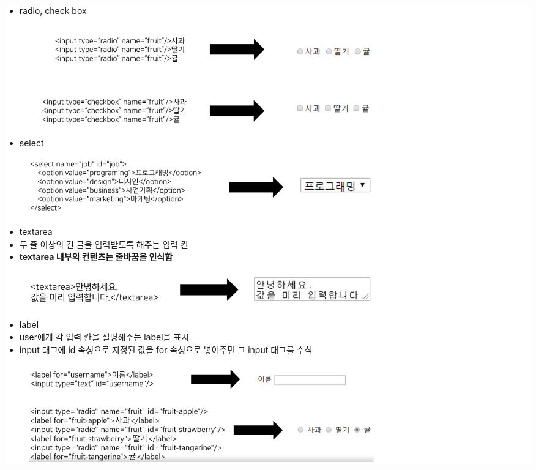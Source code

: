 * radio, check box

<div align="left"><figure><img src="../../../../../../.gitbook/assets/image (68).png" alt="" width="563"><figcaption></figcaption></figure></div>

* select

<div align="left"><figure><img src="../../../../../../.gitbook/assets/image (69).png" alt="" width="563"><figcaption></figcaption></figure></div>

* textarea
* 두 줄 이상의 긴 글을 입력받도록 해주는 입력 칸
* **textarea 내부의 컨텐츠는 줄바꿈을 인식함**

<div align="left"><figure><img src="../../../../../../.gitbook/assets/image (70).png" alt="" width="563"><figcaption></figcaption></figure></div>

* label
* user에게 각 입력 칸을 설명해주는 label을 표시
* input 태그에 id 속성으로 지정된 값을 for 속성으로 넣어주면 그 input 태그를 수식

<div align="left"><figure><img src="../../../../../../.gitbook/assets/image (71).png" alt="" width="563"><figcaption></figcaption></figure></div>

